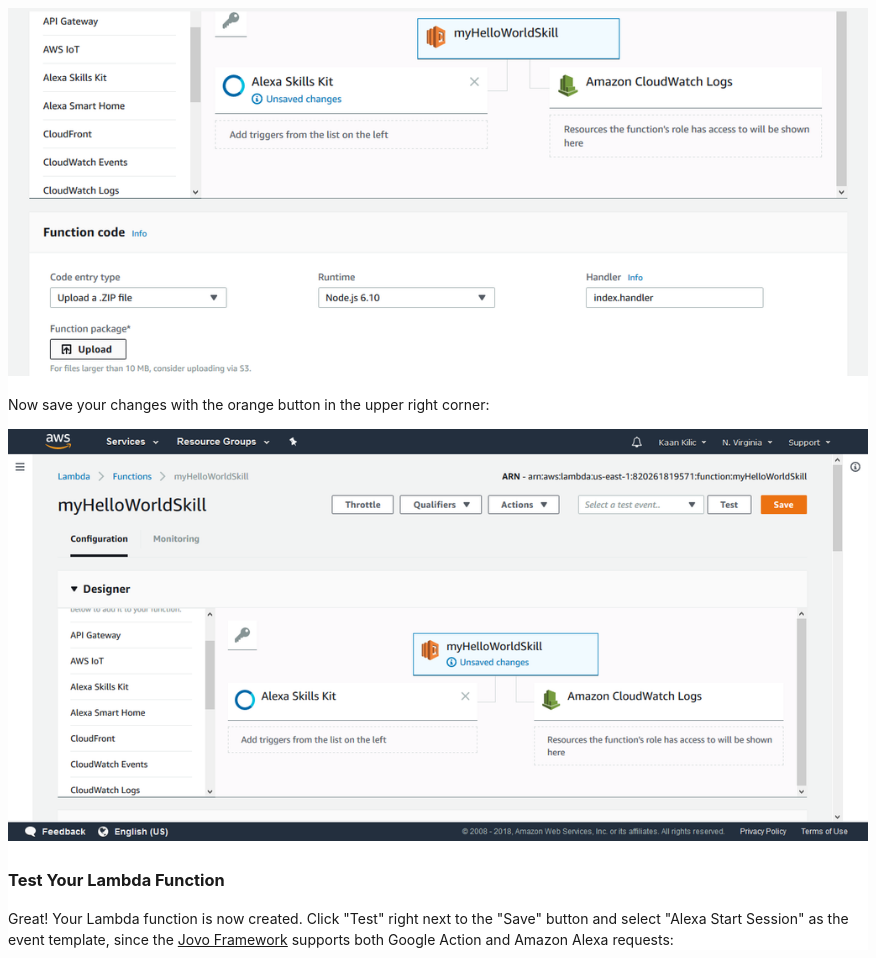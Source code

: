 ![Lambda Function: Upload ZIP](../img/host-google-action-on-lambda/aws_lambda_function_09.png)

 Now save your changes with the orange button in the upper right corner: 

![Lambda Function: Save](../img/host-google-action-on-lambda/aws_lambda_function_10.png)



### Test Your Lambda Function

Great! Your Lambda function is now created. Click "Test" right next to the "Save" button and select "Alexa Start Session" as the event template, since the [Jovo Framework](https://www.jovo.tech) supports both Google Action and Amazon Alexa requests: 
